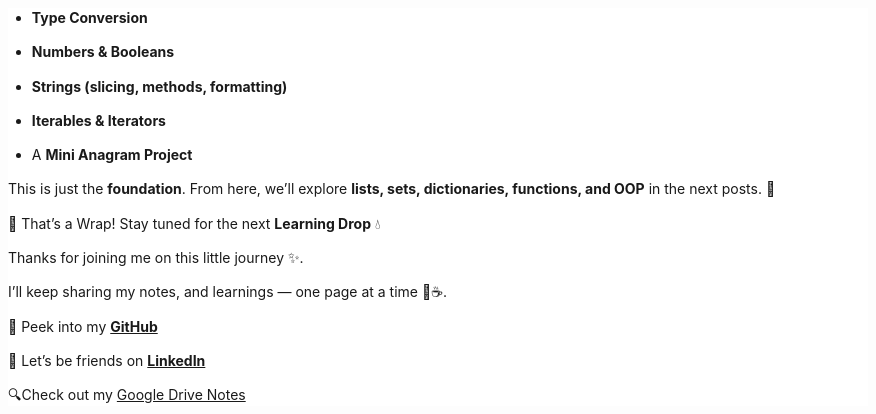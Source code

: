 * **Type Conversion**
    
* **Numbers & Booleans**
    
* **Strings (slicing, methods, formatting)**
    
* **Iterables & Iterators**
    
* A **Mini Anagram Project**
    

This is just the **foundation**. From here, we’ll explore **lists, sets, dictionaries, functions, and OOP** in the next posts. 🚀

🌸 That’s a Wrap! Stay tuned for the next **Learning Drop** 💧

Thanks for joining me on this little journey ✨.

I’ll keep sharing my notes, and learnings — one page at a time 📓☕.

🌱 Peek into my [**GitHub**](https://github.com/GorleJansi/Python/tree/main/basics)

💌 Let’s be friends on [**LinkedIn**](https://www.linkedin.com/in/gorlejansi/)

🔍Check out my [Google Drive Notes](https://lnkd.in/gA3fHYSc)